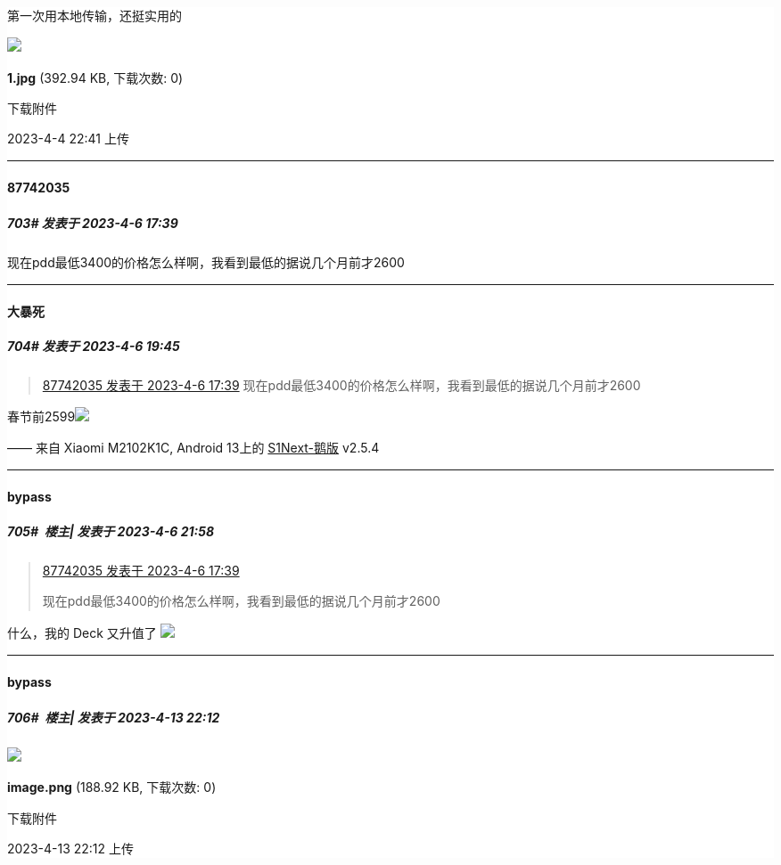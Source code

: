 第一次用本地传输，还挺实用的

<img src="https://img.saraba1st.com/forum/202304/04/224113d3gxt536he6gf5gh.jpg" referrerpolicy="no-referrer">

<strong>1.jpg</strong> (392.94 KB, 下载次数: 0)

下载附件

2023-4-4 22:41 上传


*****

####  87742035  
##### 703#       发表于 2023-4-6 17:39

现在pdd最低3400的价格怎么样啊，我看到最低的据说几个月前才2600


*****

####  大暴死  
##### 704#       发表于 2023-4-6 19:45

<blockquote><a href="httphttps://bbs.saraba1st.com/2b/forum.php?mod=redirect&amp;goto=findpost&amp;pid=60354988&amp;ptid=2086469" target="_blank">87742035 发表于 2023-4-6 17:39</a>
现在pdd最低3400的价格怎么样啊，我看到最低的据说几个月前才2600</blockquote>
春节前2599<img src="https://static.saraba1st.com/image/smiley/face2017/037.png" referrerpolicy="no-referrer">

—— 来自 Xiaomi M2102K1C, Android 13上的 [S1Next-鹅版](https://github.com/ykrank/S1-Next/releases) v2.5.4


*****

####  bypass  
##### 705#         楼主| 发表于 2023-4-6 21:58

<blockquote><a href="httphttps://bbs.saraba1st.com/2b/forum.php?mod=redirect&amp;goto=findpost&amp;pid=60354988&amp;ptid=2086469" target="_blank">87742035 发表于 2023-4-6 17:39</a>

现在pdd最低3400的价格怎么样啊，我看到最低的据说几个月前才2600</blockquote>
什么，我的 Deck 又升值了 <img src="https://static.saraba1st.com/image/smiley/face2017/034.png" referrerpolicy="no-referrer">

*****

####  bypass  
##### 706#         楼主| 发表于 2023-4-13 22:12

<img src="https://img.saraba1st.com/forum/202304/13/221247d9wywfwbce12lu21.png" referrerpolicy="no-referrer">

<strong>image.png</strong> (188.92 KB, 下载次数: 0)

下载附件

2023-4-13 22:12 上传
